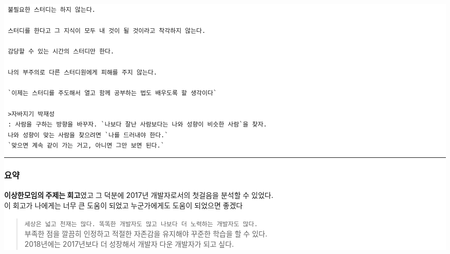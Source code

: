      불필요한 스터디는 하지 않는다.
     
     스터디를 한다고 그 지식이 모두 내 것이 될 것이라고 착각하지 않는다.

     감당할 수 있는 시간의 스터디만 한다.

     나의 부주의로 다른 스터디원에게 피해를 주지 않는다.

     `이제는 스터디를 주도해서 열고 함께 공부하는 법도 배우도록 할 생각이다`

     >자바지기 박재성  
     : 사람을 구하는 방향을 바꾸자. `나보다 잘난 사람보다는 나와 성향이 비슷한 사람`을 찾자.  
     나와 성향이 맞는 사람을 찾으려면 `나를 드러내야 한다.`  
     `맞으면 계속 같이 가는 거고, 아니면 그만 보면 된다.`

    
---
### 요약  

**이상한모임의 주제는 회고**였고 그 덕분에 2017년 개발자로서의 첫걸음을 분석할 수 있었다.  
이 회고가 나에게는 너무 큰 도움이 되었고 누군가에게도 도움이 되었으면 좋겠다

>`세상은 넓고 천재는 많다. 똑똑한 개발자도 많고 나보다 더 노력하는 개발자도 많다.`  
>부족한 점을 깔끔히 인정하고 적절한 자존감을 유지해야 꾸준한 학습을 할 수 있다.  
>2018년에는 2017년보다 더 성장해서 개발자 다운 개발자가 되고 싶다.



